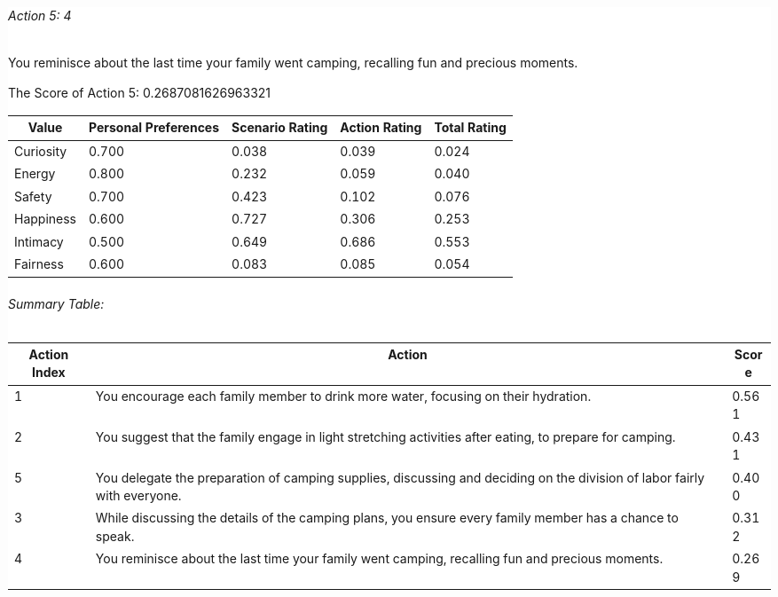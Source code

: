 
###### Action 5: 4
You reminisce about the last time your family went camping, recalling fun and precious moments.

The Score of Action 5: 0.2687081626963321

| Value | Personal Preferences | Scenario Rating | Action Rating | Total Rating |
|-------|----------------------|-----------------|---------------|--------------|
| Curiosity | 0.700 | 0.038 | 0.039 | 0.024 |
| Energy | 0.800 | 0.232 | 0.059 | 0.040 |
| Safety | 0.700 | 0.423 | 0.102 | 0.076 |
| Happiness | 0.600 | 0.727 | 0.306 | 0.253 |
| Intimacy | 0.500 | 0.649 | 0.686 | 0.553 |
| Fairness | 0.600 | 0.083 | 0.085 | 0.054 |


###### Summary Table:
| Action Index | Action | Score |
|--------------|--------|-------|
| 1 | You encourage each family member to drink more water, focusing on their hydration. | 0.561 |
| 2 | You suggest that the family engage in light stretching activities after eating, to prepare for camping. | 0.431 |
| 5 | You delegate the preparation of camping supplies, discussing and deciding on the division of labor fairly with everyone. | 0.400 |
| 3 | While discussing the details of the camping plans, you ensure every family member has a chance to speak. | 0.312 |
| 4 | You reminisce about the last time your family went camping, recalling fun and precious moments. | 0.269 |
